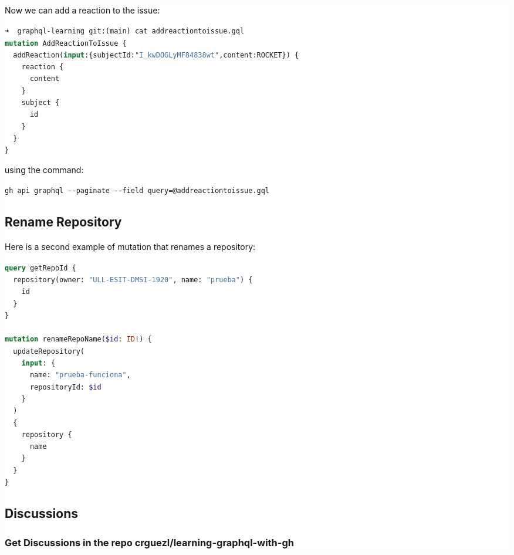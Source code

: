 Now we can add a reaction to the issue:

```graphql
➜  graphql-learning git:(main) cat addreactiontoissue.gql 
mutation AddReactionToIssue {
  addReaction(input:{subjectId:"I_kwDOGLyMF84838wt",content:ROCKET}) {
    reaction {
      content
    }
    subject {
      id
    }
  }
}
```

using the command:

```
gh api graphql --paginate --field query=@addreactiontoissue.gql 
``` 

## Rename Repository

Here is a second example of mutation that renames a repository:


```GraphQL
query getRepoId {
  repository(owner: "ULL-ESIT-DMSI-1920", name: "prueba") {
    id
  }
}

mutation renameRepoName($id: ID!) {
  updateRepository(
    input: {
      name: "prueba-funciona", 
      repositoryId: $id
    }
  ) 
  {
    repository {
      name
    }
  }
}
```

## Discussions

### Get Discussions in the repo crguezl/learning-graphql-with-gh
